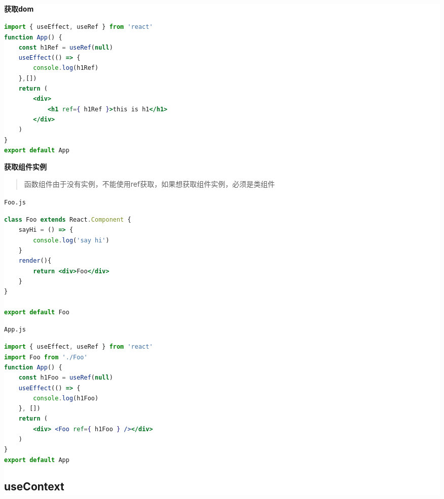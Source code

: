 **获取dom**

```jsx
import { useEffect, useRef } from 'react'
function App() {  
    const h1Ref = useRef(null)  
    useEffect(() => {    
        console.log(h1Ref)  
    },[])  
    return (    
        <div>      
            <h1 ref={ h1Ref }>this is h1</h1>    
        </div>  
    )
}
export default App
```

**获取组件实例**

> 函数组件由于没有实例，不能使用ref获取，如果想获取组件实例，必须是类组件

`Foo.js`

```jsx
class Foo extends React.Component {  
    sayHi = () => {    
        console.log('say hi')  
    }  
    render(){    
        return <div>Foo</div>  
    }
}
    
export default Foo
```

`App.js`

```jsx
import { useEffect, useRef } from 'react'
import Foo from './Foo'
function App() {  
    const h1Foo = useRef(null)  
    useEffect(() => {    
        console.log(h1Foo)  
    }, [])  
    return (    
        <div> <Foo ref={ h1Foo } /></div>  
    )
}
export default App
```

## useContext
